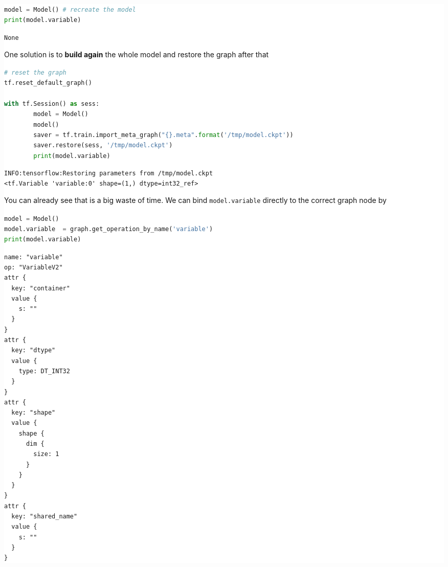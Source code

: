 
```python
model = Model() # recreate the model
print(model.variable)
```

    None


One solution is to **build again** the whole model and restore the graph after that


```python
# reset the graph
tf.reset_default_graph()

with tf.Session() as sess:
        model = Model()
        model()
        saver = tf.train.import_meta_graph("{}.meta".format('/tmp/model.ckpt'))
        saver.restore(sess, '/tmp/model.ckpt')
        print(model.variable)
```

    INFO:tensorflow:Restoring parameters from /tmp/model.ckpt
    <tf.Variable 'variable:0' shape=(1,) dtype=int32_ref>


You can already see that is a big waste of time.  We can bind `model.variable` directly to the correct graph node by


```python
model = Model()
model.variable  = graph.get_operation_by_name('variable')
print(model.variable)

```

    name: "variable"
    op: "VariableV2"
    attr {
      key: "container"
      value {
        s: ""
      }
    }
    attr {
      key: "dtype"
      value {
        type: DT_INT32
      }
    }
    attr {
      key: "shape"
      value {
        shape {
          dim {
            size: 1
          }
        }
      }
    }
    attr {
      key: "shared_name"
      value {
        s: ""
      }
    }
    